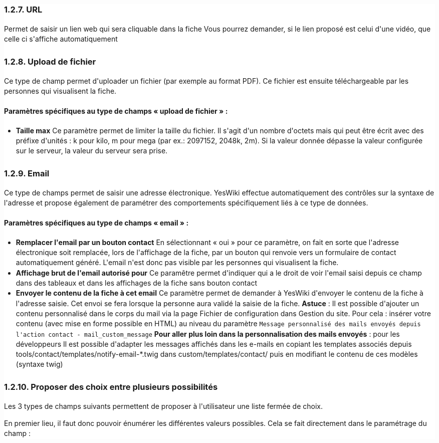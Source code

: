 ### 1.2.7. URL

Permet de saisir un lien web qui sera cliquable dans la fiche
Vous pourrez demander, si le lien proposé est celui d'une vidéo, que celle ci s'affiche automatiquement

### 1.2.8. Upload de fichier

Ce type de champ permet d'uploader un fichier (par exemple au format PDF). Ce fichier est ensuite téléchargeable par les personnes qui visualisent la fiche.

#### Paramètres spécifiques au type de champs « upload de fichier » :

- **Taille max** Ce paramètre permet de limiter la taille du fichier. Il s'agit d'un nombre d'octets mais qui peut être écrit avec des préfixe d'unités : k pour kilo, m pour mega (par ex.: 2097152, 2048k, 2m). Si la valeur donnée dépasse la valeur configurée sur le serveur, la valeur du serveur sera prise.

### 1.2.9. Email

Ce type de champs permet de saisir une adresse électronique. YesWiki effectue automatiquement des contrôles sur la syntaxe de l'adresse et propose également de paramétrer des comportements spécifiquement liés à ce type de données.

#### Paramètres spécifiques au type de champs « email » :

- **Remplacer l'email par un bouton contact** En sélectionnant « oui » pour ce paramètre, on fait en sorte que l'adresse électronique soit remplacée, lors de l'affichage de la fiche, par un bouton qui renvoie vers un formulaire de contact automatiquement généré. L'email n'est donc pas visible par les personnes qui visualisent la fiche.
- **Affichage brut de l'email autorisé pour** Ce paramêtre permet d'indiquer qui a le droit de voir l'email saisi depuis ce champ dans des tableaux et dans les affichages de la fiche sans bouton contact
- **Envoyer le contenu de la fiche à cet email** Ce paramètre permet de demander à YesWiki d'envoyer le contenu de la fiche à l'adresse saisie. Cet envoi se fera lorsque la personne aura validé la saisie de la fiche.
  **Astuce** : Il est possible d'ajouter un contenu personnalisé dans le corps du mail via la page Fichier de configuration dans Gestion du site. Pour cela : insérer votre contenu (avec mise en forme possible en HTML) au niveau du paramètre `Message personnalisé des mails envoyés depuis l'action contact - mail_custom_message`
  **Pour aller plus loin dans la personnalisation des mails envoyés** : pour les développeurs Il est possible d'adapter les messages affichés dans les e-mails en copiant les templates associés depuis tools/contact/templates/notify-email-\*.twig dans custom/templates/contact/ puis en modifiant le contenu de ces modèles (syntaxe twig)

### 1.2.10. Proposer des choix entre plusieurs possibilités

Les 3 types de champs suivants permettent de proposer à l'utilisateur une liste fermée de choix.

En premier lieu, il faut donc pouvoir énumérer les différentes valeurs possibles. Cela se fait directement dans le paramétrage du champ :
